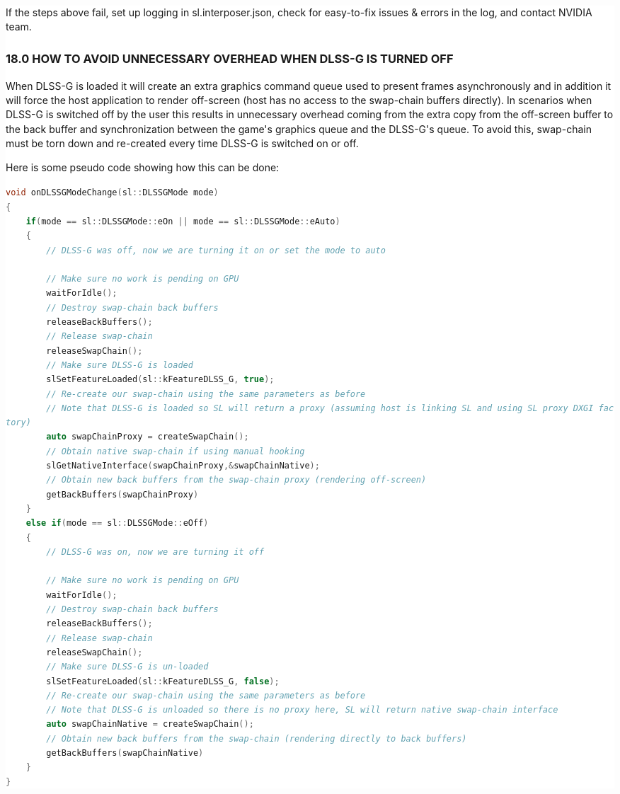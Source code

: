 If the steps above fail, set up logging in sl.interposer.json, check for easy-to-fix issues & errors in the log, and contact NVIDIA team.

### 18.0 HOW TO AVOID UNNECESSARY OVERHEAD WHEN DLSS-G IS TURNED OFF

When DLSS-G is loaded it will create an extra graphics command queue used to present frames asynchronously and in addition it will force the host application to render off-screen (host has no access to the swap-chain buffers directly). In scenarios when DLSS-G is switched off by the user
this results in unnecessary overhead coming from the extra copy from the off-screen buffer to the back buffer and synchronization between the game's graphics queue and the DLSS-G's queue. To avoid this, swap-chain must be torn down and re-created every time DLSS-G is switched on or off.

Here is some pseudo code showing how this can be done:

```cpp
void onDLSSGModeChange(sl::DLSSGMode mode)
{
    if(mode == sl::DLSSGMode::eOn || mode == sl::DLSSGMode::eAuto)
    {
        // DLSS-G was off, now we are turning it on or set the mode to auto

        // Make sure no work is pending on GPU
        waitForIdle();
        // Destroy swap-chain back buffers
        releaseBackBuffers();
        // Release swap-chain
        releaseSwapChain();
        // Make sure DLSS-G is loaded
        slSetFeatureLoaded(sl::kFeatureDLSS_G, true);
        // Re-create our swap-chain using the same parameters as before
        // Note that DLSS-G is loaded so SL will return a proxy (assuming host is linking SL and using SL proxy DXGI factory)
        auto swapChainProxy = createSwapChain();
        // Obtain native swap-chain if using manual hooking        
        slGetNativeInterface(swapChainProxy,&swapChainNative);    
        // Obtain new back buffers from the swap-chain proxy (rendering off-screen)
        getBackBuffers(swapChainProxy)
    }
    else if(mode == sl::DLSSGMode::eOff)
    {
        // DLSS-G was on, now we are turning it off

        // Make sure no work is pending on GPU
        waitForIdle();
        // Destroy swap-chain back buffers
        releaseBackBuffers();
        // Release swap-chain
        releaseSwapChain();
        // Make sure DLSS-G is un-loaded
        slSetFeatureLoaded(sl::kFeatureDLSS_G, false);
        // Re-create our swap-chain using the same parameters as before
        // Note that DLSS-G is unloaded so there is no proxy here, SL will return native swap-chain interface
        auto swapChainNative = createSwapChain();
        // Obtain new back buffers from the swap-chain (rendering directly to back buffers)
        getBackBuffers(swapChainNative)
    }    
}
```
